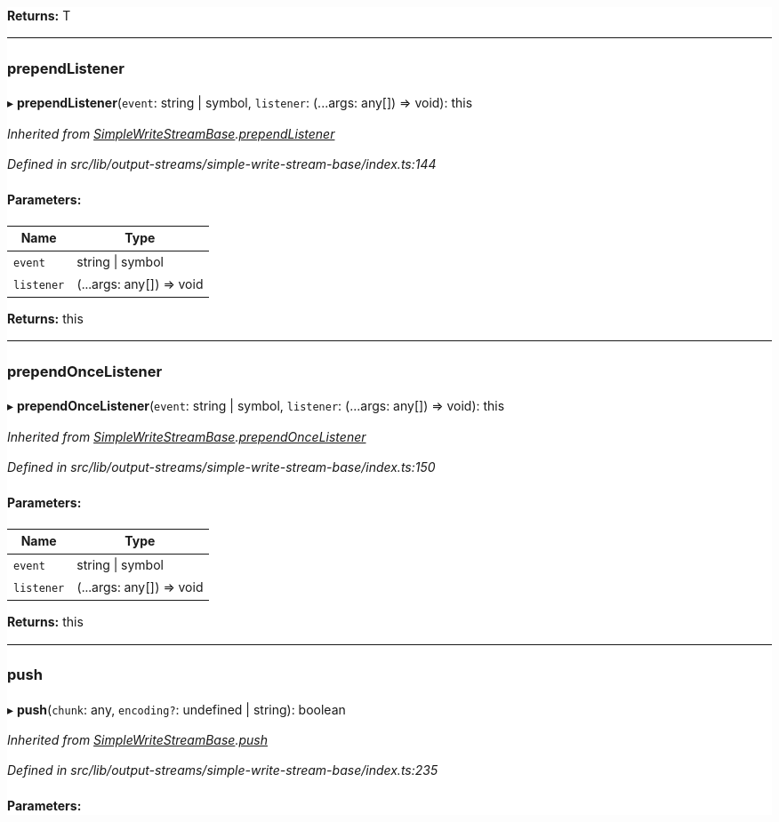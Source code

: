 **Returns:** T

___

### prependListener

▸ **prependListener**(`event`: string \| symbol, `listener`: (...args: any[]) => void): this

*Inherited from [SimpleWriteStreamBase](_lib_output_streams_simple_write_stream_base_index_.simplewritestreambase.md).[prependListener](_lib_output_streams_simple_write_stream_base_index_.simplewritestreambase.md#prependlistener)*

*Defined in src/lib/output-streams/simple-write-stream-base/index.ts:144*

#### Parameters:

Name | Type |
------ | ------ |
`event` | string \| symbol |
`listener` | (...args: any[]) => void |

**Returns:** this

___

### prependOnceListener

▸ **prependOnceListener**(`event`: string \| symbol, `listener`: (...args: any[]) => void): this

*Inherited from [SimpleWriteStreamBase](_lib_output_streams_simple_write_stream_base_index_.simplewritestreambase.md).[prependOnceListener](_lib_output_streams_simple_write_stream_base_index_.simplewritestreambase.md#prependoncelistener)*

*Defined in src/lib/output-streams/simple-write-stream-base/index.ts:150*

#### Parameters:

Name | Type |
------ | ------ |
`event` | string \| symbol |
`listener` | (...args: any[]) => void |

**Returns:** this

___

### push

▸ **push**(`chunk`: any, `encoding?`: undefined \| string): boolean

*Inherited from [SimpleWriteStreamBase](_lib_output_streams_simple_write_stream_base_index_.simplewritestreambase.md).[push](_lib_output_streams_simple_write_stream_base_index_.simplewritestreambase.md#push)*

*Defined in src/lib/output-streams/simple-write-stream-base/index.ts:235*

#### Parameters:
